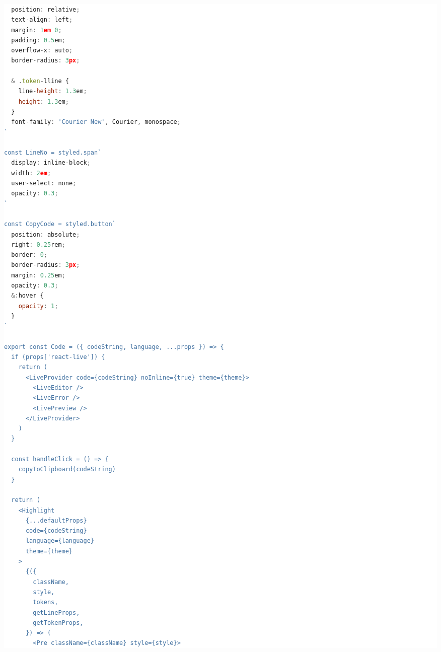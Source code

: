 ```jsx
  position: relative;
  text-align: left;
  margin: 1em 0;
  padding: 0.5em;
  overflow-x: auto;
  border-radius: 3px;

  & .token-lline {
    line-height: 1.3em;
    height: 1.3em;
  }
  font-family: 'Courier New', Courier, monospace;
`

const LineNo = styled.span`
  display: inline-block;
  width: 2em;
  user-select: none;
  opacity: 0.3;
`

const CopyCode = styled.button`
  position: absolute;
  right: 0.25rem;
  border: 0;
  border-radius: 3px;
  margin: 0.25em;
  opacity: 0.3;
  &:hover {
    opacity: 1;
  }
`

export const Code = ({ codeString, language, ...props }) => {
  if (props['react-live']) {
    return (
      <LiveProvider code={codeString} noInline={true} theme={theme}>
        <LiveEditor />
        <LiveError />
        <LivePreview />
      </LiveProvider>
    )
  }

  const handleClick = () => {
    copyToClipboard(codeString)
  }

  return (
    <Highlight
      {...defaultProps}
      code={codeString}
      language={language}
      theme={theme}
    >
      {({
        className,
        style,
        tokens,
        getLineProps,
        getTokenProps,
      }) => (
        <Pre className={className} style={style}>
```

[ubuntu as well]: https://www.youtube.com/watch?v=eSAsdQuQ-1o
[codesandbox.io]: https://codesandbox.io
[layout components]: https://www.gatsbyjs.org/docs/layout-components/
[dump.js]: https://github.com/wesbos/dump
[react-live]: https://github.com/FormidableLabs/react-live
[chris biscardi]: https://twitter.com/chrisbiscardi
[github pr on seo]: https://github.com/gatsbyjs/gatsby/issues/14125
[lekoarts]: https://github.com/LekoArts
[lumen]: https://github.com/alxshelepenok/gatsby-starter-lumen
[draw a horse quincy tweet]: ./draw-a-horse-quincy-tweet.png
[twitter]: https://twitter.com/spences10
[ask me anything]: https://github.com/spences10/ama